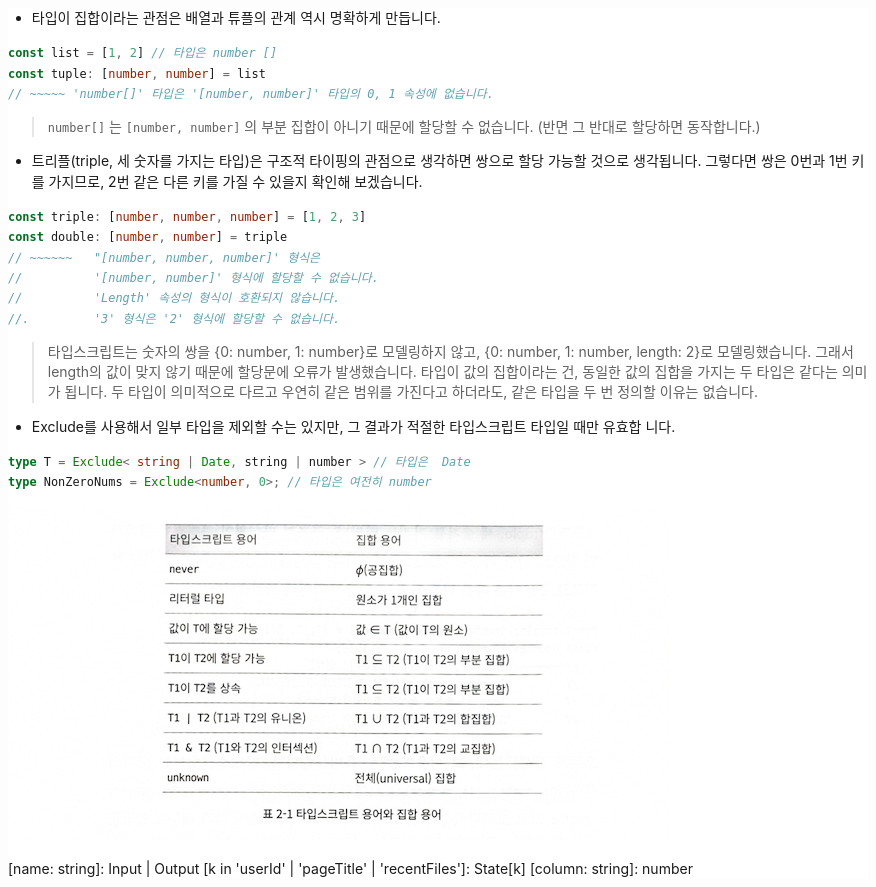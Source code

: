 - 타입이 집합이라는 관점은 배열과 튜플의 관계 역시 명확하게 만듭니다.

```ts
const list = [1, 2] // 타입은 number []
const tuple: [number, number] = list
// ~~~~~ 'number[]' 타입은 '[number, number]' 타입의 0, 1 속성에 없습니다.


```

> `number[]` 는 `[number, number]` 의 부분 집합이 아니기 때문에 할당할 수 없습니다. (반면 그 반대로 할당하면 동작합니다.)


- 트리플(triple, 세 숫자를 가지는 타입)은 구조적 타이핑의 관점으로 생각하면 쌍으로 할당 가능할 것으로 생각됩니다. 그렇다면 쌍은 0번과 1번 키를 가지므로, 2번 같은 다른 키를 가질 수 있을지 확인해 보겠습니다.

```ts
const triple: [number, number, number] = [1, 2, 3]
const double: [number, number] = triple
// ~~~~~~   "[number, number, number]' 형식은
//          '[number, number]' 형식에 할당할 수 없습니다.
//          'Length' 속성의 형식이 호환되지 않습니다.
//.         '3' 형식은 '2' 형식에 할당할 수 없습니다.
```

> 타입스크립트는 숫자의 쌍을 {0: number, 1: number}로 모델링하지 않고, {0: number, 1: number, length: 2}로 모델링했습니다.
> 그래서 length의 값이 맞지 않기 때문에 할당문에 오류가 발생했습니다.
> 타입이 값의 집합이라는 건, 동일한 값의 집합을 가지는 두 타입은 같다는 의미가 됩니다.
> 두 타입이 의미적으로 다르고 우연히 같은 범위를 가진다고 하더라도, 같은 타입을 두 번 정의할 이유는 없습니다.



- Exclude를 사용해서 일부 타입을 제외할 수는 있지만, 그 결과가 적절한 타입스크립트 타입일 때만 유효합 니다.

```ts
type T = Exclude< string | Date, string | number > // 타입은  Date
type NonZeroNums = Exclude<number, 0>; // 타입은 여전히 number
```

![](../images/image05.png)


  [otherOptions: string]: unknown
  [name: string]: Input | Output
  [k in 'userId' | 'pageTitle' | 'recentFiles']: State[k]
  [column: string]: number